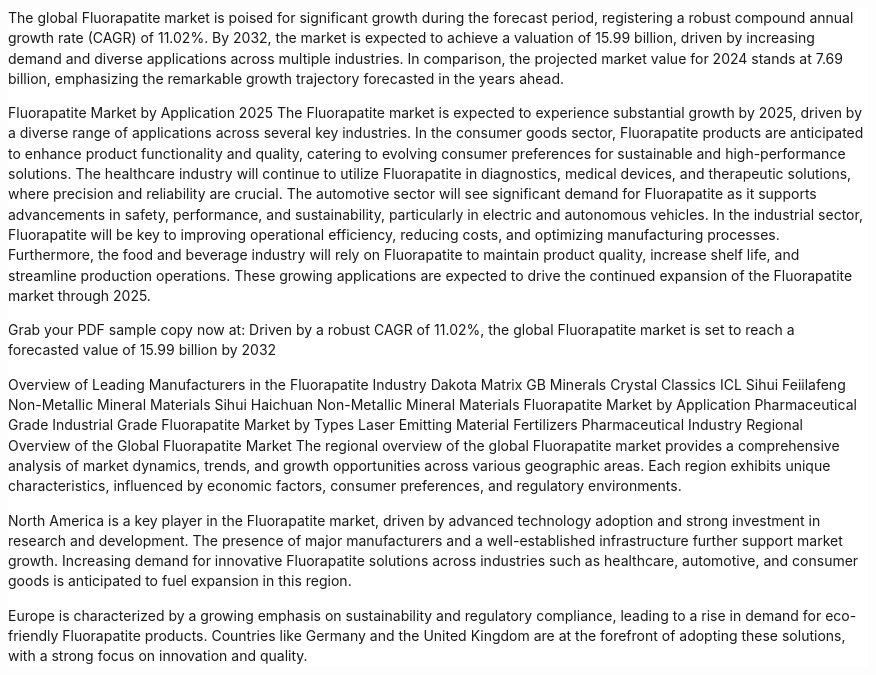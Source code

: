The global Fluorapatite market is poised for significant growth during the forecast period, registering a robust compound annual growth rate (CAGR) of 11.02%. By 2032, the market is expected to achieve a valuation of 15.99 billion, driven by increasing demand and diverse applications across multiple industries. In comparison, the projected market value for 2024 stands at 7.69 billion, emphasizing the remarkable growth trajectory forecasted in the years ahead. 

Fluorapatite Market by Application 2025
The Fluorapatite market is expected to experience substantial growth by 2025, driven by a diverse range of applications across several key industries. In the consumer goods sector, Fluorapatite products are anticipated to enhance product functionality and quality, catering to evolving consumer preferences for sustainable and high-performance solutions. The healthcare industry will continue to utilize Fluorapatite in diagnostics, medical devices, and therapeutic solutions, where precision and reliability are crucial. The automotive sector will see significant demand for Fluorapatite as it supports advancements in safety, performance, and sustainability, particularly in electric and autonomous vehicles. In the industrial sector, Fluorapatite will be key to improving operational efficiency, reducing costs, and optimizing manufacturing processes. Furthermore, the food and beverage industry will rely on Fluorapatite to maintain product quality, increase shelf life, and streamline production operations. These growing applications are expected to drive the continued expansion of the Fluorapatite market through 2025.

Grab your PDF sample copy now at: Driven by a robust CAGR of 11.02%, the global Fluorapatite market is set to reach a forecasted value of 15.99 billion by 2032

Overview of Leading Manufacturers in the Fluorapatite Industry
Dakota Matrix
GB Minerals
Crystal Classics
ICL
Sihui Feiilafeng Non-Metallic Mineral Materials
Sihui Haichuan Non-Metallic Mineral Materials
Fluorapatite Market by Application
Pharmaceutical Grade
Industrial Grade
Fluorapatite Market by Types
Laser Emitting Material
Fertilizers
Pharmaceutical Industry
Regional Overview of the Global Fluorapatite Market
The regional overview of the global Fluorapatite market provides a comprehensive analysis of market dynamics, trends, and growth opportunities across various geographic areas. Each region exhibits unique characteristics, influenced by economic factors, consumer preferences, and regulatory environments.

North America is a key player in the Fluorapatite market, driven by advanced technology adoption and strong investment in research and development. The presence of major manufacturers and a well-established infrastructure further support market growth. Increasing demand for innovative Fluorapatite solutions across industries such as healthcare, automotive, and consumer goods is anticipated to fuel expansion in this region.

Europe is characterized by a growing emphasis on sustainability and regulatory compliance, leading to a rise in demand for eco-friendly Fluorapatite products. Countries like Germany and the United Kingdom are at the forefront of adopting these solutions, with a strong focus on innovation and quality.
